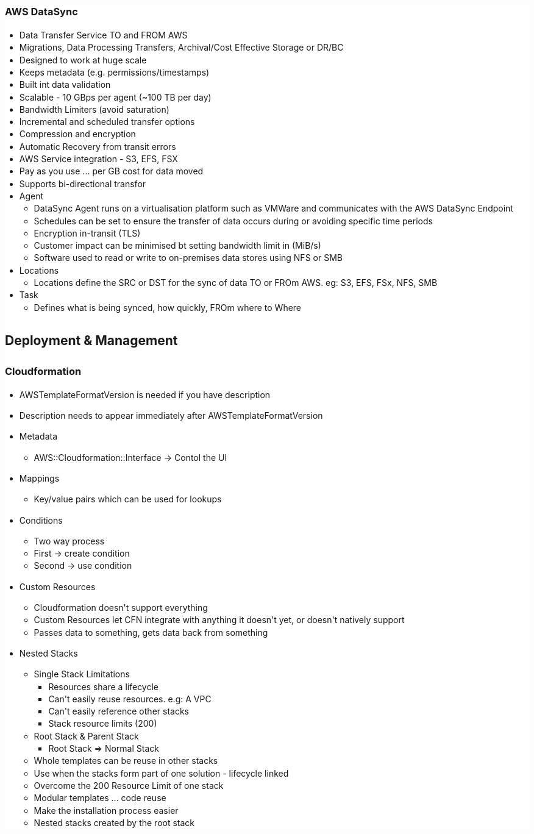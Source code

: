 ### AWS DataSync

* Data Transfer Service TO and FROM AWS
* Migrations, Data Processing Transfers, Archival/Cost Effective Storage or DR/BC
* Designed to work at huge scale
* Keeps metadata (e.g. permissions/timestamps)
* Built int data validation
* Scalable - 10 GBps per agent (~100 TB per day)
* Bandwidth Limiters (avoid saturation)
* Incremental and scheduled transfer options
* Compression and encryption
* Automatic Recovery from transit errors
* AWS Service integration - S3, EFS, FSX
* Pay as you use ... per GB cost for data moved
* Supports bi-directional transfor
* Agent
    * DataSync Agent runs on a virtualisation platform such as VMWare and communicates with the AWS DataSync Endpoint
    * Schedules can be set to ensure the transfer of data occurs during or avoiding specific time periods
    * Encryption in-transit (TLS)
    * Customer impact can be minimised bt setting bandwidth limit in (MiB/s)
    * Software used to read or write to on-premises data stores using NFS or SMB
* Locations
    * Locations define the SRC or DST for the sync of data TO or FROm AWS. eg: S3, EFS, FSx, NFS, SMB
* Task
    * Defines what is being synced, how quickly, FROm where to Where
    
## Deployment & Management

### Cloudformation

* AWSTemplateFormatVersion is needed if you have description
* Description needs to appear immediately after AWSTemplateFormatVersion
* Metadata
    * AWS::Cloudformation::Interface -> Contol the UI
* Mappings
    * Key/value pairs which can be used for lookups
* Conditions
    * Two way process
    * First -> create condition
    * Second -> use condition

* Custom Resources
    * Cloudformation doesn't support everything
    * Custom Resources let CFN integrate with anything it doesn't yet, or doesn't natively support
    * Passes data to something, gets data back from something
    
* Nested Stacks
    *  Single Stack Limitations
        * Resources share a lifecycle
        * Can't easily reuse resources. e.g: A VPC
        * Can't easily reference other stacks
        * Stack resource limits (200)
    * Root Stack & Parent Stack
        * Root Stack => Normal Stack
    * Whole templates can be reuse in other stacks
    * Use when the stacks form part of one solution - lifecycle linked
    * Overcome the 200 Resource Limit of one stack
    * Modular templates ... code reuse
    * Make the installation process easier
    * Nested stacks created by the root stack
